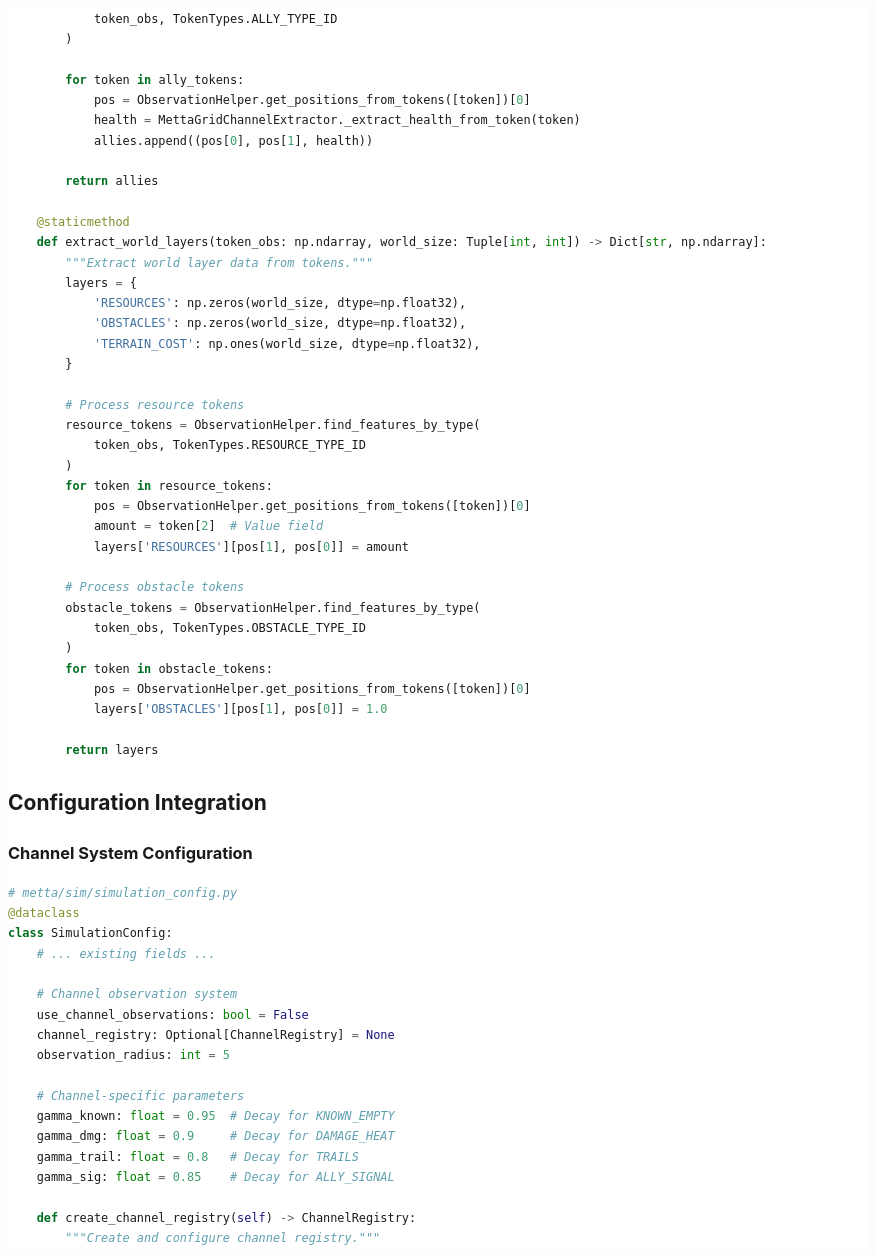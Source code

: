 ```python
            token_obs, TokenTypes.ALLY_TYPE_ID
        )

        for token in ally_tokens:
            pos = ObservationHelper.get_positions_from_tokens([token])[0]
            health = MettaGridChannelExtractor._extract_health_from_token(token)
            allies.append((pos[0], pos[1], health))

        return allies

    @staticmethod
    def extract_world_layers(token_obs: np.ndarray, world_size: Tuple[int, int]) -> Dict[str, np.ndarray]:
        """Extract world layer data from tokens."""
        layers = {
            'RESOURCES': np.zeros(world_size, dtype=np.float32),
            'OBSTACLES': np.zeros(world_size, dtype=np.float32),
            'TERRAIN_COST': np.ones(world_size, dtype=np.float32),
        }

        # Process resource tokens
        resource_tokens = ObservationHelper.find_features_by_type(
            token_obs, TokenTypes.RESOURCE_TYPE_ID
        )
        for token in resource_tokens:
            pos = ObservationHelper.get_positions_from_tokens([token])[0]
            amount = token[2]  # Value field
            layers['RESOURCES'][pos[1], pos[0]] = amount

        # Process obstacle tokens
        obstacle_tokens = ObservationHelper.find_features_by_type(
            token_obs, TokenTypes.OBSTACLE_TYPE_ID
        )
        for token in obstacle_tokens:
            pos = ObservationHelper.get_positions_from_tokens([token])[0]
            layers['OBSTACLES'][pos[1], pos[0]] = 1.0

        return layers
```

## Configuration Integration

### Channel System Configuration
```python
# metta/sim/simulation_config.py
@dataclass
class SimulationConfig:
    # ... existing fields ...

    # Channel observation system
    use_channel_observations: bool = False
    channel_registry: Optional[ChannelRegistry] = None
    observation_radius: int = 5

    # Channel-specific parameters
    gamma_known: float = 0.95  # Decay for KNOWN_EMPTY
    gamma_dmg: float = 0.9     # Decay for DAMAGE_HEAT
    gamma_trail: float = 0.8   # Decay for TRAILS
    gamma_sig: float = 0.85    # Decay for ALLY_SIGNAL

    def create_channel_registry(self) -> ChannelRegistry:
        """Create and configure channel registry."""
```